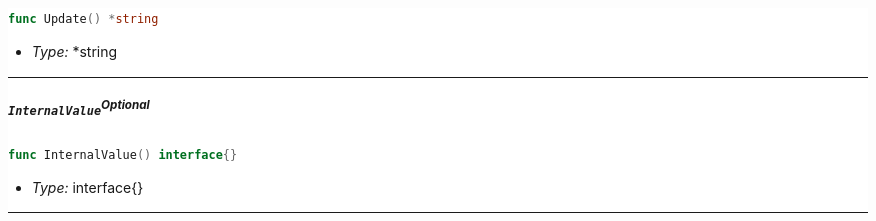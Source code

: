 ```go
func Update() *string
```

- *Type:* *string

---

##### `InternalValue`<sup>Optional</sup> <a name="InternalValue" id="rhizo-co-terraform-provider-oci.coreDedicatedVmHost.CoreDedicatedVmHostTimeoutsOutputReference.property.internalValue"></a>

```go
func InternalValue() interface{}
```

- *Type:* interface{}

---



